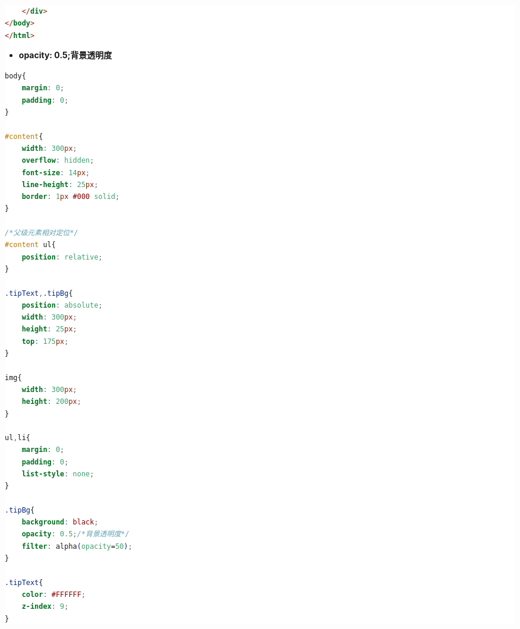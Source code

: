 ```html
    </div>
</body>
</html>
```

- **opacity: 0.5;背景透明度**

```css
body{
    margin: 0;
    padding: 0;
}

#content{
    width: 300px;
    overflow: hidden;
    font-size: 14px;
    line-height: 25px;
    border: 1px #000 solid;
}

/*父级元素相对定位*/
#content ul{
    position: relative;
}

.tipText,.tipBg{
    position: absolute;
    width: 300px;
    height: 25px;
    top: 175px;
}

img{
    width: 300px;
    height: 200px;
}

ul,li{
    margin: 0;
    padding: 0;
    list-style: none;
}

.tipBg{
    background: black;
    opacity: 0.5;/*背景透明度*/
    filter: alpha(opacity=50);
}

.tipText{
    color: #FFFFFF;
    z-index: 9;
}
```
